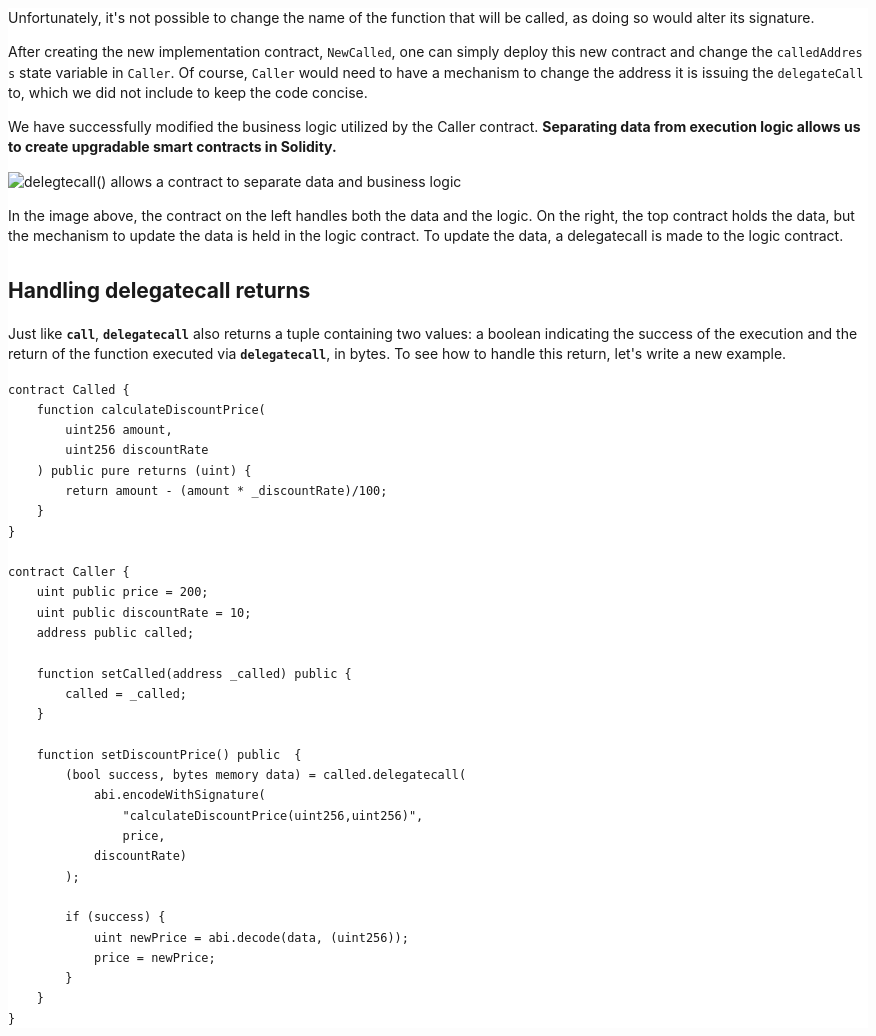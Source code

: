 Unfortunately, it's not possible to change the name of the function that will be called, as doing so would alter its signature.

After creating the new implementation contract, `NewCalled`, one can simply deploy this new contract and change the `calledAddress` state variable in `Caller`. Of course, `Caller` would need to have a mechanism to change the address it is issuing the `delegateCall` to, which we did not include to keep the code concise.

We have successfully modified the business logic utilized by the Caller contract. **Separating data from execution logic allows us to create upgradable smart contracts in Solidity.**

![delegtecall() allows a contract to separate data and business logic](https://static.wixstatic.com/media/706568_41c80f67f6a2487e8094cbeb661ccd27~mv2.png/v1/fill/w_484,h_339,al_c,q_85,usm_0.66_1.00_0.01,enc_auto/706568_41c80f67f6a2487e8094cbeb661ccd27~mv2.png)

In the image above, the contract on the left handles both the data and the logic. On the right, the top contract holds the data, but the mechanism to update the data is held in the logic contract. To update the data, a delegatecall is made to the logic contract.

## Handling delegatecall returns

Just like **`call`**, **`delegatecall`** also returns a tuple containing two values: a boolean indicating the success of the execution and the return of the function executed via **`delegatecall`**, in bytes. To see how to handle this return, let's write a new example.

```solidity
contract Called {
    function calculateDiscountPrice(
        uint256 amount, 
        uint256 discountRate
    ) public pure returns (uint) {
        return amount - (amount * _discountRate)/100;
    }
}

contract Caller {
    uint public price = 200;
    uint public discountRate = 10;
    address public called;

    function setCalled(address _called) public {
        called = _called;
    }

    function setDiscountPrice() public  {
        (bool success, bytes memory data) = called.delegatecall(
            abi.encodeWithSignature(
                "calculateDiscountPrice(uint256,uint256)", 
                price, 
            discountRate)
        );

        if (success) {
            uint newPrice = abi.decode(data, (uint256));
            price = newPrice;
        }
    }
}
```
